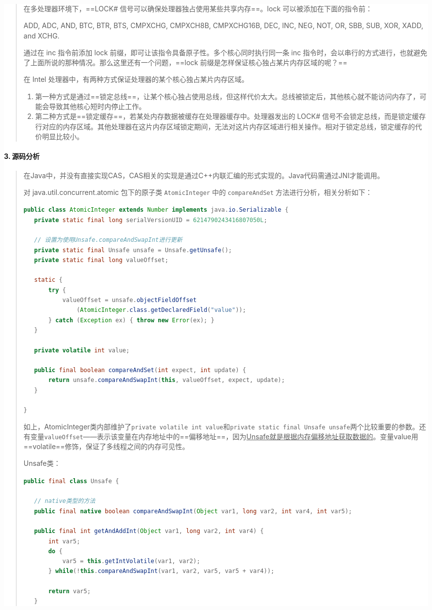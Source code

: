 >在多处理器环境下，==LOCK# 信号可以确保处理器独占使用某些共享内存==。lock 可以被添加在下面的指令前：
>
>ADD, ADC, AND, BTC, BTR, BTS, CMPXCHG, CMPXCH8B, CMPXCHG16B, DEC, INC, NEG, NOT, OR, SBB, SUB, XOR, XADD, and XCHG.
>
>通过在 inc 指令前添加 lock 前缀，即可让该指令具备原子性。多个核心同时执行同一条 inc 指令时，会以串行的方式进行，也就避免了上面所说的那种情况。那么这里还有一个问题，==lock 前缀是怎样保证核心独占某片内存区域的呢？==
>
>在 Intel 处理器中，有两种方式保证处理器的某个核心独占某片内存区域。
>
>1. 第一种方式是通过==锁定总线==，让某个核心独占使用总线，但这样代价太大。总线被锁定后，其他核心就不能访问内存了，可能会导致其他核心短时内停止工作。
>2. 第二种方式是==锁定缓存==，若某处内存数据被缓存在处理器缓存中。处理器发出的 LOCK# 信号不会锁定总线，而是锁定缓存行对应的内存区域。其他处理器在这片内存区域锁定期间，无法对这片内存区域进行相关操作。相对于锁定总线，锁定缓存的代价明显比较小。

#### 3. 源码分析

>在Java中，并没有直接实现CAS，CAS相关的实现是通过C++内联汇编的形式实现的。Java代码需通过JNI才能调用。
>
>对 java.util.concurrent.atomic 包下的原子类 `AtomicInteger` 中的 `compareAndSet` 方法进行分析，相关分析如下：
>
>```java
>public class AtomicInteger extends Number implements java.io.Serializable {
>    private static final long serialVersionUID = 6214790243416807050L;
>
>    // 设置为使用Unsafe.compareAndSwapInt进行更新
>    private static final Unsafe unsafe = Unsafe.getUnsafe();
>    private static final long valueOffset; 
>
>    static {
>        try {
>            valueOffset = unsafe.objectFieldOffset
>                (AtomicInteger.class.getDeclaredField("value"));
>        } catch (Exception ex) { throw new Error(ex); }
>    }
>
>    private volatile int value;
>
>    public final boolean compareAndSet(int expect, int update) {
>        return unsafe.compareAndSwapInt(this, valueOffset, expect, update);
>    }
>
>}
>```
>
>如上，AtomicInteger类内部维护了`private volatile int value`和`private static final Unsafe unsafe`两个比较重要的参数。还有变量`valueOffset`——表示该变量在内存地址中的==偏移地址==，因为<u>Unsafe就是根据内存偏移地址获取数据的</u>。变量value用==volatile==修饰，保证了多线程之间的内存可见性。
>
>Unsafe类：
>
>```java
>public final class Unsafe {
>
>    // native类型的方法
>    public final native boolean compareAndSwapInt(Object var1, long var2, int var4, int var5);
>
>    public final int getAndAddInt(Object var1, long var2, int var4) {
>        int var5;
>        do {
>            var5 = this.getIntVolatile(var1, var2);
>        } while(!this.compareAndSwapInt(var1, var2, var5, var5 + var4));
>
>        return var5;
>    }